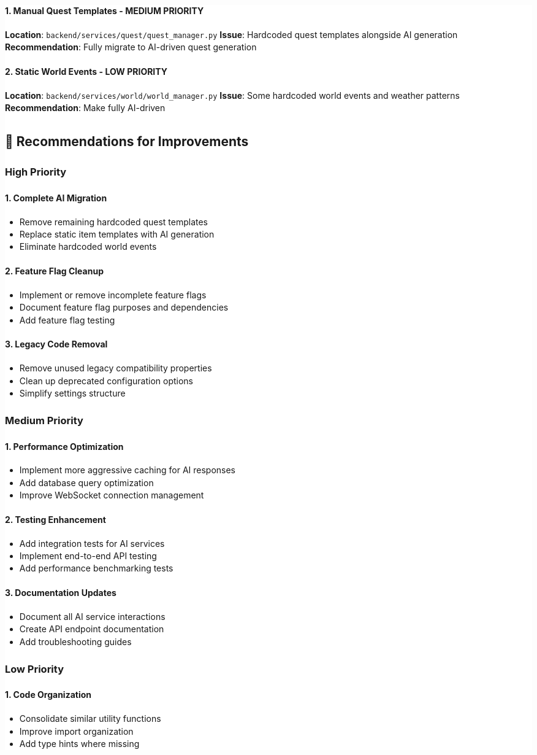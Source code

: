 #### 1. **Manual Quest Templates** - MEDIUM PRIORITY
**Location**: `backend/services/quest/quest_manager.py`
**Issue**: Hardcoded quest templates alongside AI generation
**Recommendation**: Fully migrate to AI-driven quest generation

#### 2. **Static World Events** - LOW PRIORITY
**Location**: `backend/services/world/world_manager.py`
**Issue**: Some hardcoded world events and weather patterns
**Recommendation**: Make fully AI-driven

## 🔧 Recommendations for Improvements

### High Priority

#### 1. **Complete AI Migration**
- Remove remaining hardcoded quest templates
- Replace static item templates with AI generation
- Eliminate hardcoded world events

#### 2. **Feature Flag Cleanup**
- Implement or remove incomplete feature flags
- Document feature flag purposes and dependencies
- Add feature flag testing

#### 3. **Legacy Code Removal**
- Remove unused legacy compatibility properties
- Clean up deprecated configuration options
- Simplify settings structure

### Medium Priority

#### 1. **Performance Optimization**
- Implement more aggressive caching for AI responses
- Add database query optimization
- Improve WebSocket connection management

#### 2. **Testing Enhancement**
- Add integration tests for AI services
- Implement end-to-end API testing
- Add performance benchmarking tests

#### 3. **Documentation Updates**
- Document all AI service interactions
- Create API endpoint documentation
- Add troubleshooting guides

### Low Priority

#### 1. **Code Organization**
- Consolidate similar utility functions
- Improve import organization
- Add type hints where missing
